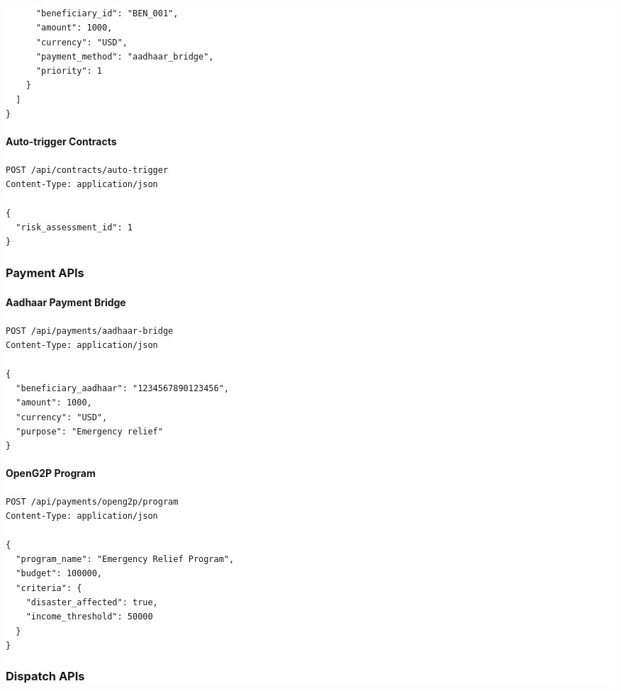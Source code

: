 ```http
      "beneficiary_id": "BEN_001",
      "amount": 1000,
      "currency": "USD",
      "payment_method": "aadhaar_bridge",
      "priority": 1
    }
  ]
}
```

#### Auto-trigger Contracts
```http
POST /api/contracts/auto-trigger
Content-Type: application/json

{
  "risk_assessment_id": 1
}
```

### Payment APIs

#### Aadhaar Payment Bridge
```http
POST /api/payments/aadhaar-bridge
Content-Type: application/json

{
  "beneficiary_aadhaar": "1234567890123456",
  "amount": 1000,
  "currency": "USD",
  "purpose": "Emergency relief"
}
```

#### OpenG2P Program
```http
POST /api/payments/openg2p/program
Content-Type: application/json

{
  "program_name": "Emergency Relief Program",
  "budget": 100000,
  "criteria": {
    "disaster_affected": true,
    "income_threshold": 50000
  }
}
```

### Dispatch APIs
